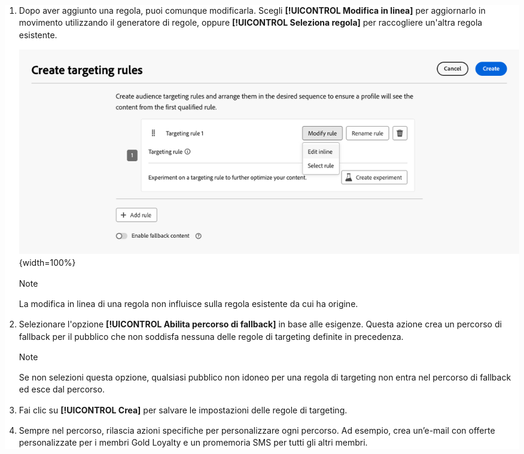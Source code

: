 1. Dopo aver aggiunto una regola, puoi comunque modificarla. Scegli **[!UICONTROL Modifica in linea]** per aggiornarlo in movimento utilizzando il generatore di regole, oppure **[!UICONTROL Seleziona regola]** per raccogliere un&#39;altra regola esistente.

   ![](assets/journey-targeting-modify-rule.png){width=100%}

   >[!NOTE]
   >
   >La modifica in linea di una regola non influisce sulla regola esistente da cui ha origine.

1. Selezionare l&#39;opzione **[!UICONTROL Abilita percorso di fallback]** in base alle esigenze. Questa azione crea un percorso di fallback per il pubblico che non soddisfa nessuna delle regole di targeting definite in precedenza.

   >[!NOTE]
   >
   >Se non selezioni questa opzione, qualsiasi pubblico non idoneo per una regola di targeting non entra nel percorso di fallback ed esce dal percorso.

1. Fai clic su **[!UICONTROL Crea]** per salvare le impostazioni delle regole di targeting.

1. Sempre nel percorso, rilascia azioni specifiche per personalizzare ogni percorso. Ad esempio, crea un’e-mail con offerte personalizzate per i membri Gold Loyalty e un promemoria SMS per tutti gli altri membri.
